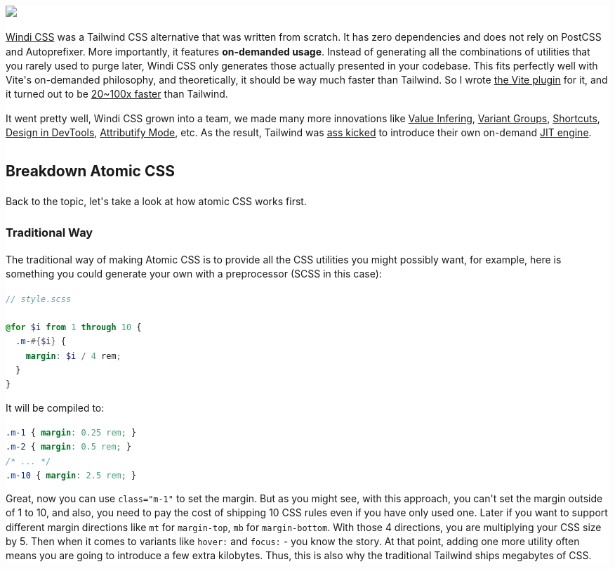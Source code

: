 <img src="/images/discover-windicss.png" class="transform scale-110 py-2"/>

[Windi CSS](https://windicss.org) was a Tailwind CSS alternative that was written from scratch. It has zero dependencies and does not rely on PostCSS and Autoprefixer. More importantly, it features **on-demanded usage**. Instead of generating all the combinations of utilities that you rarely used to purge later, Windi CSS only generates those actually presented in your codebase. This fits perfectly well with Vite's on-demanded philosophy, and theoretically, it should be way much faster than Tailwind. So I wrote [the Vite plugin](https://github.com/windicss/vite-plugin-windicss) for it, and it turned out to be [20~100x faster](https://twitter.com/antfu7/status/1361398324587163648) than Tailwind.

It went pretty well, Windi CSS grown into a team, we made many more innovations like [Value Infering](https://windicss.org/features/value-auto-infer.html), [Variant Groups](https://windicss.org/features/variant-groups.html), [Shortcuts](https://windicss.org/features/shortcuts.html), [Design in DevTools](https://twitter.com/antfu7/status/1372244287975387145), [Attributify Mode](https://twitter.com/windi_css/status/1387460661135896577), etc. As the result, Tailwind was [ass kicked](https://twitter.com/adamwathan/status/1371542711086559237?s=20) to introduce their own on-demand [JIT engine](https://tailwindcss.com/docs/just-in-time-mode).

## Breakdown Atomic CSS

Back to the topic, let's take a look at how atomic CSS works first.

### Traditional Way

The traditional way of making Atomic CSS is to provide all the CSS utilities you might possibly want, for example, here is something you could generate your own with a preprocessor (SCSS in this case):

```scss
// style.scss

@for $i from 1 through 10 {
  .m-#{$i} {
    margin: $i / 4 rem;
  }
}
```

It will be compiled to:



```css
.m-1 { margin: 0.25 rem; }
.m-2 { margin: 0.5 rem; }
/* ... */
.m-10 { margin: 2.5 rem; }
```

Great, now you can use `class="m-1"` to set the margin. But as you might see, with this approach, you can't set the margin outside of 1 to 10, and also, you need to pay the cost of shipping 10 CSS rules even if you have only used one. Later if you want to support different margin directions like `mt` for `margin-top`, `mb` for `margin-bottom`. With those 4 directions, you are multiplying your CSS size by 5. Then when it comes to variants like `hover:` and `focus:` - you know the story. At that point, adding one more utility often means you are going to introduce a few extra kilobytes. Thus, this is also why the traditional Tailwind ships megabytes of CSS.
